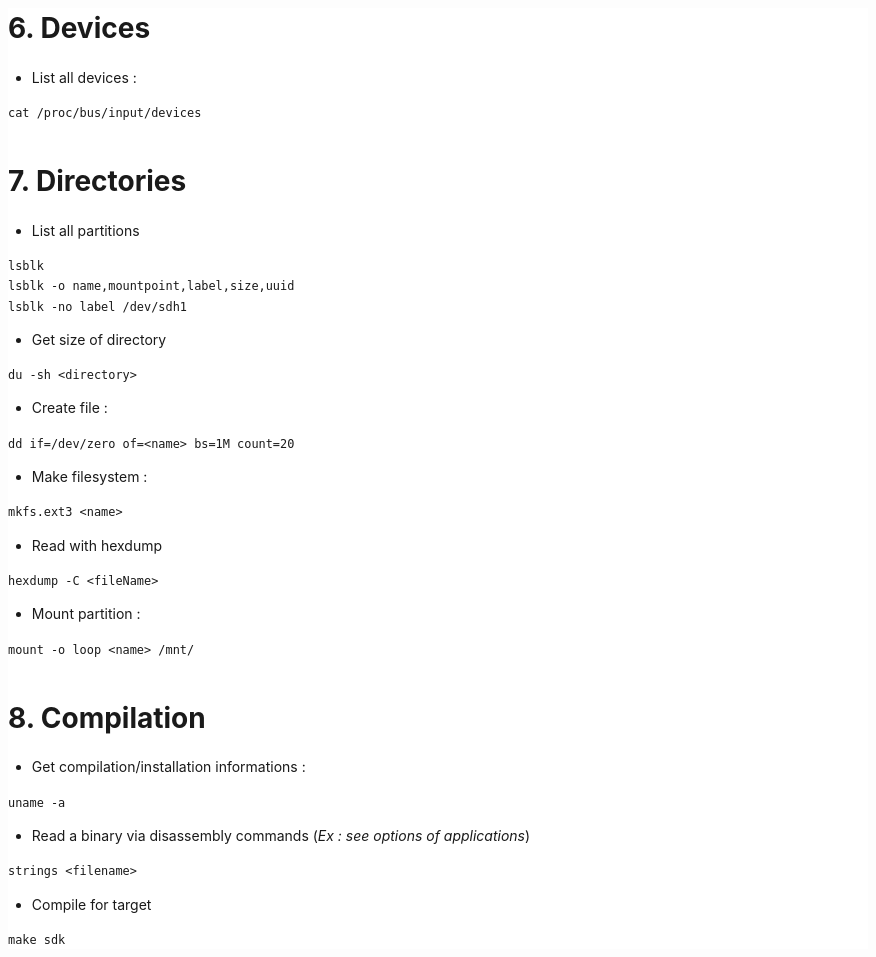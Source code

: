 
# 6. Devices
- List all devices :
```shell
cat /proc/bus/input/devices
```

# 7. Directories
- List all partitions
```shell
lsblk
lsblk -o name,mountpoint,label,size,uuid
lsblk -no label /dev/sdh1
```

- Get size of directory
```shell
du -sh <directory>
```

- Create file :
```shell
dd if=/dev/zero of=<name> bs=1M count=20
```

- Make filesystem :
```shell
mkfs.ext3 <name>
```

- Read with hexdump
```shell
hexdump -C <fileName>
```

- Mount partition :
```shell
mount -o loop <name> /mnt/
```

# 8. Compilation
- Get compilation/installation informations :
```shell 
uname -a
```

- Read a binary via disassembly commands (_Ex : see options of applications_)
```shell
strings <filename>
```

- Compile for target
```shell
make sdk
```
